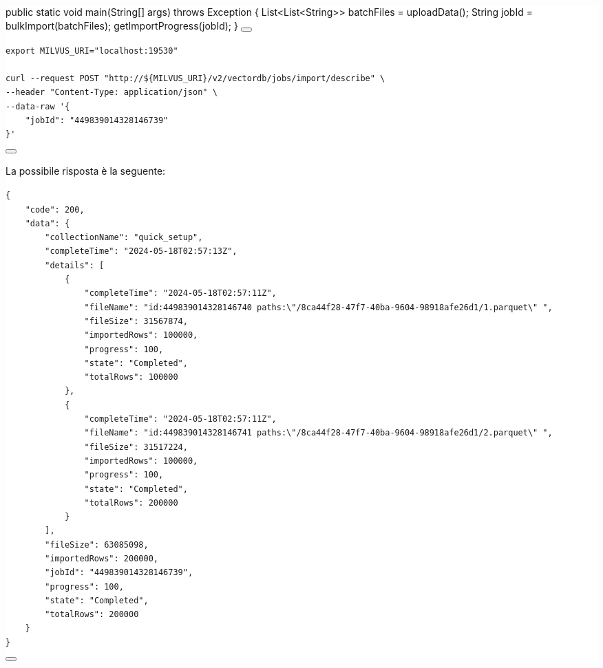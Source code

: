 <span class="hljs-keyword">public</span> <span class="hljs-keyword">static</span> <span class="hljs-keyword">void</span> <span class="hljs-title function_">main</span><span class="hljs-params">(String[] args)</span> <span class="hljs-keyword">throws</span> Exception {
    List&lt;List&lt;String&gt;&gt; batchFiles = uploadData();
    <span class="hljs-type">String</span> <span class="hljs-variable">jobId</span> <span class="hljs-operator">=</span> bulkImport(batchFiles);
    getImportProgress(jobId);
}
<button class="copy-code-btn"></button></code></pre>
<pre><code translate="no" class="language-shell">export MILVUS_URI=&quot;localhost:19530&quot;

curl --request POST &quot;http://${MILVUS_URI}/v2/vectordb/jobs/import/describe&quot; \
--header &quot;Content-Type: application/json&quot; \
--data-raw &#x27;{
    &quot;jobId&quot;: &quot;449839014328146739&quot;
}&#x27;
<button class="copy-code-btn"></button></code></pre>
<p>La possibile risposta è la seguente:</p>
<pre><code translate="no">{
    <span class="hljs-string">&quot;code&quot;</span>: <span class="hljs-number">200</span>,
    <span class="hljs-string">&quot;data&quot;</span>: {
        <span class="hljs-string">&quot;collectionName&quot;</span>: <span class="hljs-string">&quot;quick_setup&quot;</span>,
        <span class="hljs-string">&quot;completeTime&quot;</span>: <span class="hljs-string">&quot;2024-05-18T02:57:13Z&quot;</span>,
        <span class="hljs-string">&quot;details&quot;</span>: [
            {
                <span class="hljs-string">&quot;completeTime&quot;</span>: <span class="hljs-string">&quot;2024-05-18T02:57:11Z&quot;</span>,
                <span class="hljs-string">&quot;fileName&quot;</span>: <span class="hljs-string">&quot;id:449839014328146740 paths:<span class="hljs-subst">\&quot;</span>/8ca44f28-47f7-40ba-9604-98918afe26d1/1.parquet<span class="hljs-subst">\&quot;</span> &quot;</span>,
                <span class="hljs-string">&quot;fileSize&quot;</span>: <span class="hljs-number">31567874</span>,
                <span class="hljs-string">&quot;importedRows&quot;</span>: <span class="hljs-number">100000</span>,
                <span class="hljs-string">&quot;progress&quot;</span>: <span class="hljs-number">100</span>,
                <span class="hljs-string">&quot;state&quot;</span>: <span class="hljs-string">&quot;Completed&quot;</span>,
                <span class="hljs-string">&quot;totalRows&quot;</span>: <span class="hljs-number">100000</span>
            },
            {
                <span class="hljs-string">&quot;completeTime&quot;</span>: <span class="hljs-string">&quot;2024-05-18T02:57:11Z&quot;</span>,
                <span class="hljs-string">&quot;fileName&quot;</span>: <span class="hljs-string">&quot;id:449839014328146741 paths:<span class="hljs-subst">\&quot;</span>/8ca44f28-47f7-40ba-9604-98918afe26d1/2.parquet<span class="hljs-subst">\&quot;</span> &quot;</span>,
                <span class="hljs-string">&quot;fileSize&quot;</span>: <span class="hljs-number">31517224</span>,
                <span class="hljs-string">&quot;importedRows&quot;</span>: <span class="hljs-number">100000</span>,
                <span class="hljs-string">&quot;progress&quot;</span>: <span class="hljs-number">100</span>,
                <span class="hljs-string">&quot;state&quot;</span>: <span class="hljs-string">&quot;Completed&quot;</span>,
                <span class="hljs-string">&quot;totalRows&quot;</span>: <span class="hljs-number">200000</span>            
            }
        ],
        <span class="hljs-string">&quot;fileSize&quot;</span>: <span class="hljs-number">63085098</span>,
        <span class="hljs-string">&quot;importedRows&quot;</span>: <span class="hljs-number">200000</span>,
        <span class="hljs-string">&quot;jobId&quot;</span>: <span class="hljs-string">&quot;449839014328146739&quot;</span>,
        <span class="hljs-string">&quot;progress&quot;</span>: <span class="hljs-number">100</span>,
        <span class="hljs-string">&quot;state&quot;</span>: <span class="hljs-string">&quot;Completed&quot;</span>,
        <span class="hljs-string">&quot;totalRows&quot;</span>: <span class="hljs-number">200000</span>
    }
}
<button class="copy-code-btn"></button></code></pre>